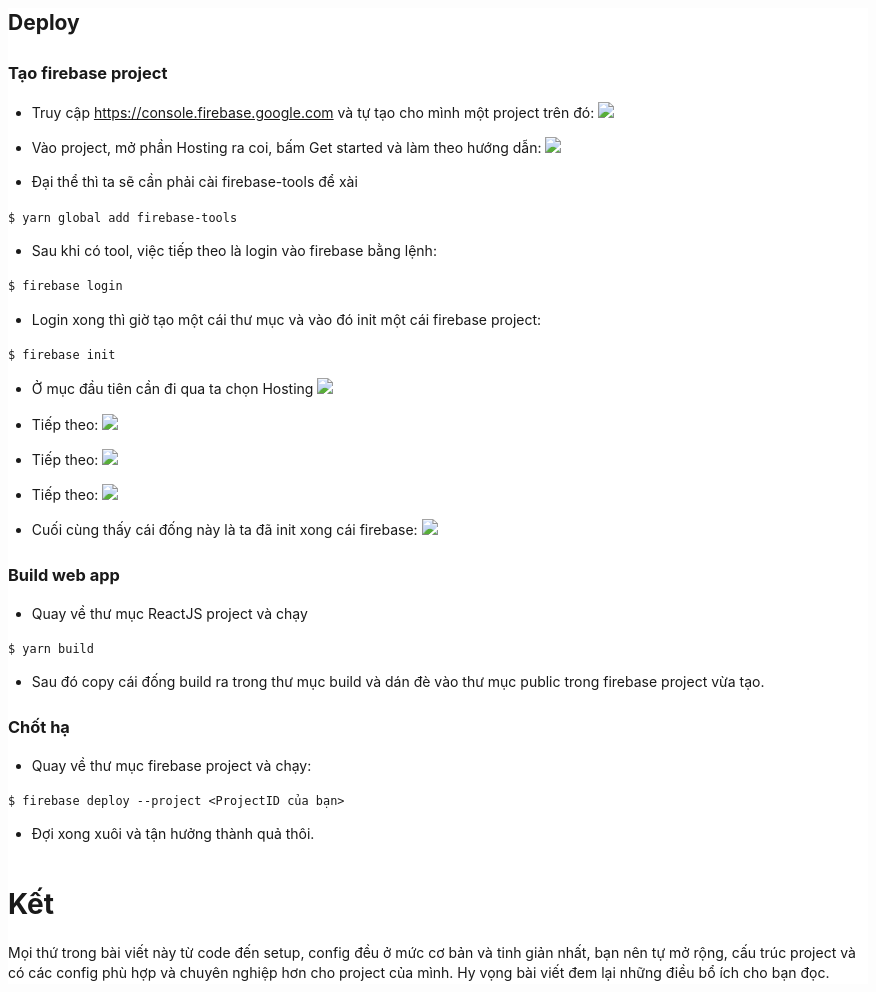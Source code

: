 ## Deploy
### Tạo firebase project
- Truy cập https://console.firebase.google.com và tự tạo cho mình một project trên đó:
![](https://images.viblo.asia/704e5990-06b1-465f-890e-3d4418c73dc4.png)
- Vào project, mở phần Hosting ra coi, bấm Get started và làm theo hướng dẫn:
![](https://images.viblo.asia/8fff7d18-cb3a-474b-a39c-b497ab35ddf4.png)

- Đại thể thì ta sẽ cần phải cài firebase-tools để xài
```
$ yarn global add firebase-tools
```
- Sau khi có tool, việc tiếp theo là login vào firebase bằng lệnh:
```
$ firebase login
```
- Login xong thì giờ tạo một cái thư mục và vào đó init một cái firebase project:
```
$ firebase init
```
- Ở mục đầu tiên cần đi qua ta chọn Hosting
![](https://images.viblo.asia/0d41b061-f165-46f3-a79d-babb1edb7f9c.png)

- Tiếp theo:
![](https://images.viblo.asia/6cc566fe-1c61-4f4b-805d-97d61181fd84.png)

- Tiếp theo:
![](https://images.viblo.asia/36b3fe2b-9a0b-4fcb-ba55-20417f8f29e6.png)

- Tiếp theo:
![](https://images.viblo.asia/77960147-e6b3-47cf-a3e1-cc62e219cd2f.png)

- Cuối cùng thấy cái đống này là ta đã init xong cái firebase:
![](https://images.viblo.asia/3c029b65-1dec-4677-ad8c-1cddd41c97f6.png)

### Build web app
- Quay về thư mục ReactJS project và chạy
```
$ yarn build
```
- Sau đó copy cái đống build ra trong thư mục build và dán đè vào thư mục public trong firebase project vừa tạo.

### Chốt hạ
- Quay về thư mục firebase project và chạy:
```
$ firebase deploy --project <ProjectID của bạn>
```
- Đợi xong xuôi và tận hưởng thành quả thôi.

# Kết
Mọi thứ trong bài viết này từ code đến setup, config đều ở mức cơ bản và tinh giản nhất, bạn nên tự mở rộng, cấu trúc project và có các config phù hợp và chuyên nghiệp hơn cho project của mình. Hy vọng bài viết đem lại những điều bổ ích cho bạn đọc.